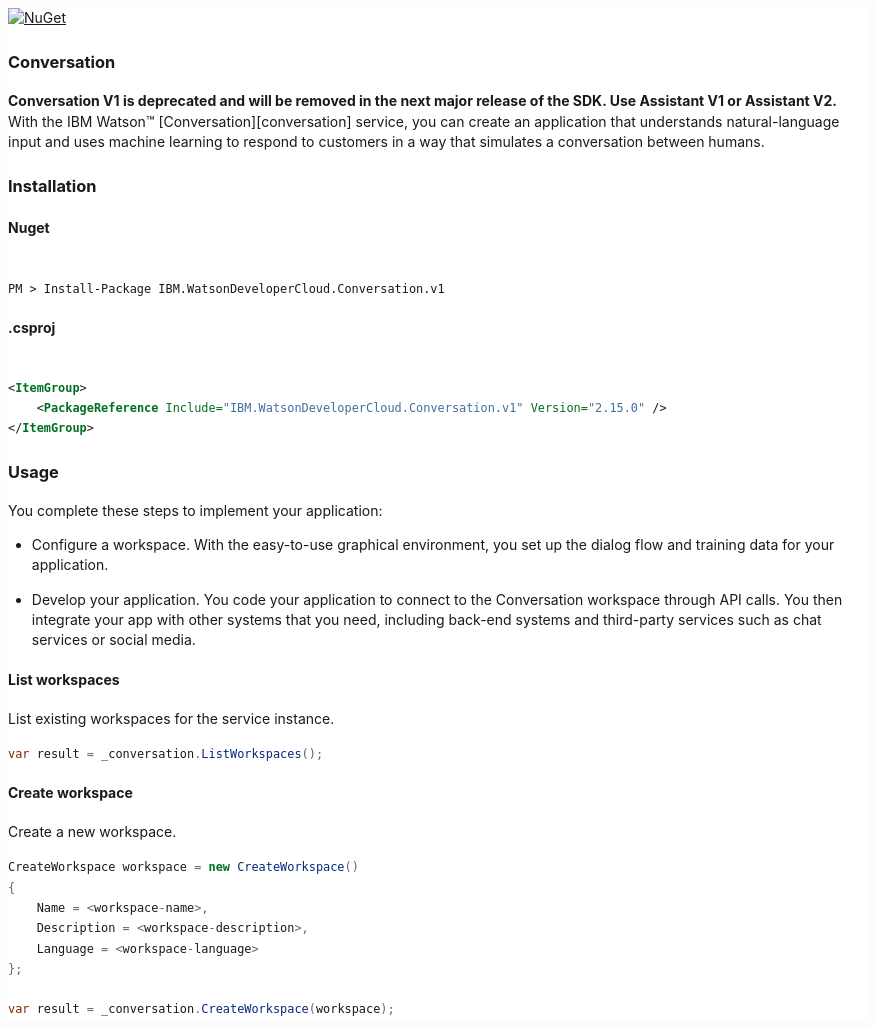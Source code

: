 [![NuGet](https://img.shields.io/badge/nuget-v2.15.0-green.svg?style=flat)](https://www.nuget.org/packages/IBM.WatsonDeveloperCloud.Conversation.v1/)

### Conversation
**Conversation V1 is deprecated and will be removed in the next major release of the SDK. Use Assistant V1 or Assistant V2.**
With the IBM Watson™ [Conversation][conversation] service, you can create an application that understands natural-language input and uses machine learning to respond to customers in a way that simulates a conversation between humans.

### Installation
#### Nuget
```

PM > Install-Package IBM.WatsonDeveloperCloud.Conversation.v1

```
#### .csproj
```xml

<ItemGroup>
    <PackageReference Include="IBM.WatsonDeveloperCloud.Conversation.v1" Version="2.15.0" />
</ItemGroup>

```
### Usage
You complete these steps to implement your application:

* Configure a workspace. With the easy-to-use graphical environment, you set up the dialog flow and training data for your application.

* Develop your application. You code your application to connect to the Conversation workspace through API calls. You then integrate your app with other systems that you need, including back-end systems and third-party services such as chat services or social media.

#### List workspaces
List existing workspaces for the service instance.
```cs
var result = _conversation.ListWorkspaces();
```

#### Create workspace
Create a new workspace.
```cs
CreateWorkspace workspace = new CreateWorkspace()
{
    Name = <workspace-name>,
    Description = <workspace-description>,
    Language = <workspace-language>
};

var result = _conversation.CreateWorkspace(workspace);
```
